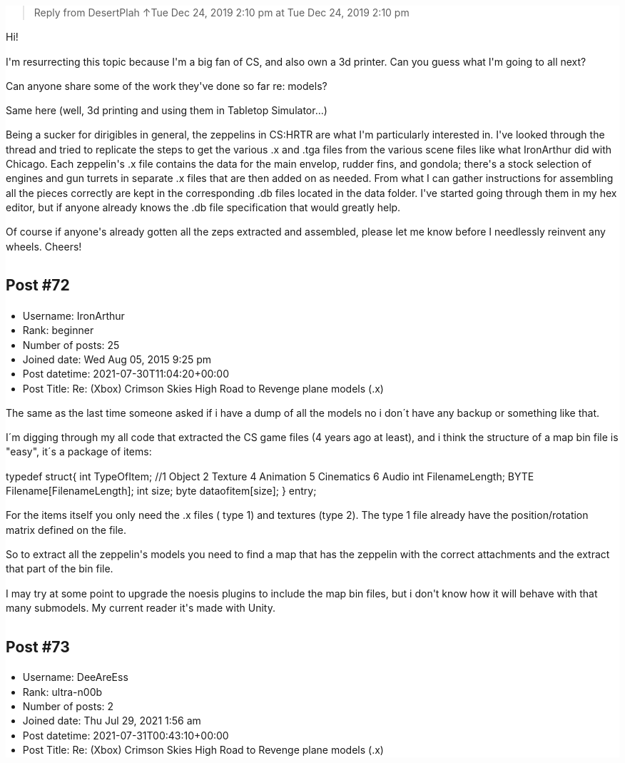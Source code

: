> Reply from DesertPlah ↑Tue Dec 24, 2019 2:10 pm at Tue Dec 24, 2019 2:10 pm
>
> 
Hi!

I'm resurrecting this topic because I'm a big fan of CS, and also own a 3d printer.  Can you guess what I'm going to all next?

Can anyone share some of the work they've done so far re: models?

Same here (well, 3d printing and using them in Tabletop Simulator...)

Being a sucker for dirigibles in general, the zeppelins in CS:HRTR are what I'm particularly interested in.  I've looked through the thread and tried to replicate the steps to get the various .x and .tga files from the various scene files like what IronArthur did with Chicago.  Each zeppelin's .x file contains the data for the main envelop, rudder fins, and gondola; there's a stock selection of engines and gun turrets in separate .x files that are then added on as needed.  From what I can gather instructions for assembling all the pieces correctly are kept in the corresponding .db files located in the data folder.  I've started going through them in my hex editor, but if anyone already knows the .db file specification that would greatly help.

Of course if anyone's already gotten all the zeps extracted and assembled, please let me know before I needlessly reinvent any wheels.  Cheers!
## Post #72
- Username: IronArthur
- Rank: beginner
- Number of posts: 25
- Joined date: Wed Aug 05, 2015 9:25 pm
- Post datetime: 2021-07-30T11:04:20+00:00
- Post Title: Re: (Xbox) Crimson Skies High Road to Revenge plane models (.x)

The same as the last time someone asked if i have a dump of all the models no i don´t have any backup or something like that.

I´m digging through my all code that extracted the CS game files (4 years ago at least), and i think the structure of a map bin file is "easy", it´s a package of items:

typedef struct{
    int TypeOfItem; //1 Object 2 Texture 4 Animation 5 Cinematics 6 Audio
    int FilenameLength;
    BYTE Filename[FilenameLength];
    int size;
    byte dataofitem[size];
} entry;

For the items itself you only need the .x files ( type 1) and textures (type 2). The type 1 file already have the position/rotation matrix defined on the file.

So to extract all the zeppelin's models you need to find a map that has the zeppelin with the correct attachments and the extract that part of the bin file.

I may try at some point to upgrade the noesis plugins to include the map bin files, but i don't know how it will behave with that many submodels. My current reader it's made with Unity.
## Post #73
- Username: DeeAreEss
- Rank: ultra-n00b
- Number of posts: 2
- Joined date: Thu Jul 29, 2021 1:56 am
- Post datetime: 2021-07-31T00:43:10+00:00
- Post Title: Re: (Xbox) Crimson Skies High Road to Revenge plane models (.x)
